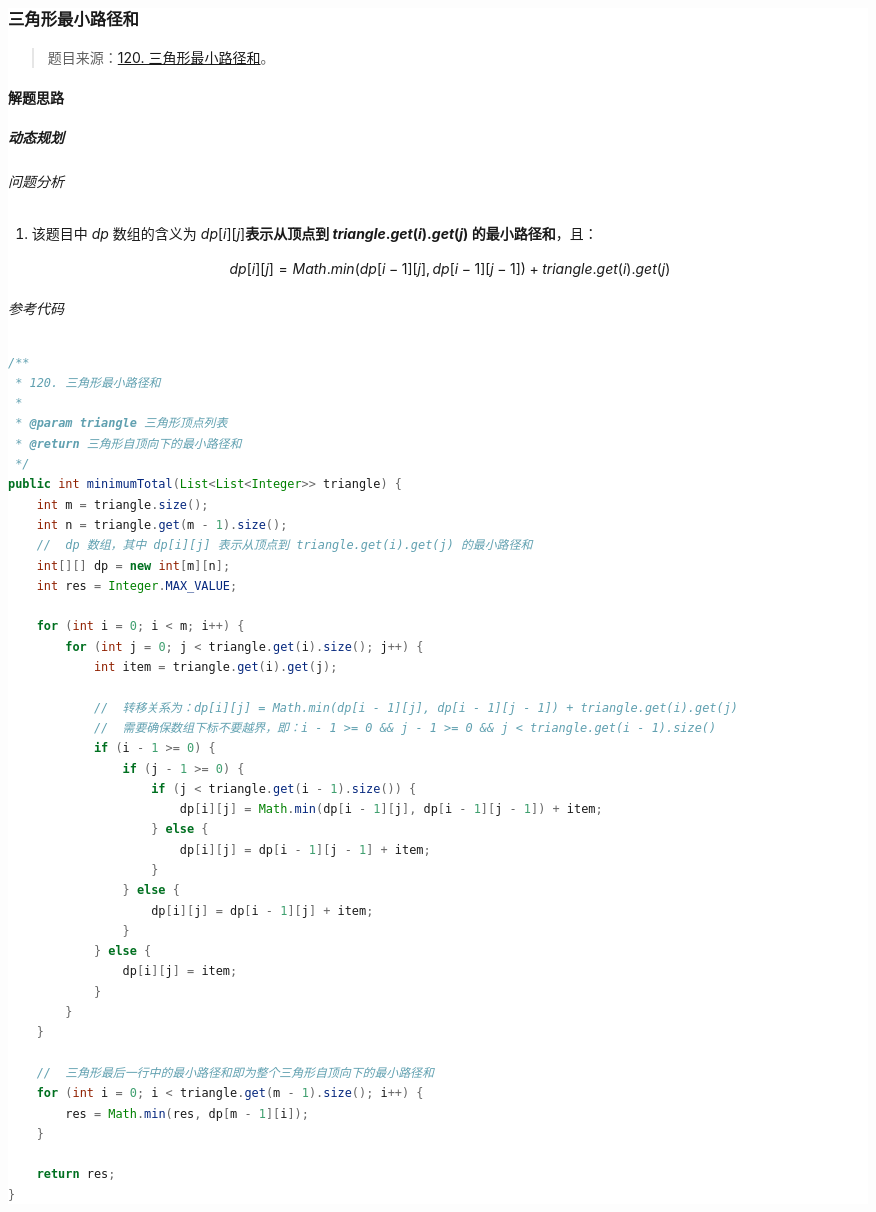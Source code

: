 ### 三角形最小路径和

> 题目来源：[120. 三角形最小路径和](https://leetcode-cn.com/problems/triangle)。

#### 解题思路

##### 动态规划

###### 问题分析

1. 该题目中 $dp$ 数组的含义为 $dp[i][j]$**表示从顶点到 $triangle.get(i).get(j)$ 的最小路径和**，且：

   $$
   dp[i][j] = Math.min(dp[i - 1][j], dp[i - 1][j - 1]) + triangle.get(i).get(j)
   $$

###### 参考代码

```java
/**
 * 120. 三角形最小路径和
 *
 * @param triangle 三角形顶点列表
 * @return 三角形自顶向下的最小路径和
 */
public int minimumTotal(List<List<Integer>> triangle) {
    int m = triangle.size();
    int n = triangle.get(m - 1).size();
    //  dp 数组，其中 dp[i][j] 表示从顶点到 triangle.get(i).get(j) 的最小路径和
    int[][] dp = new int[m][n];
    int res = Integer.MAX_VALUE;

    for (int i = 0; i < m; i++) {
        for (int j = 0; j < triangle.get(i).size(); j++) {
            int item = triangle.get(i).get(j);

            //  转移关系为：dp[i][j] = Math.min(dp[i - 1][j], dp[i - 1][j - 1]) + triangle.get(i).get(j)
            //  需要确保数组下标不要越界，即：i - 1 >= 0 && j - 1 >= 0 && j < triangle.get(i - 1).size()
            if (i - 1 >= 0) {
                if (j - 1 >= 0) {
                    if (j < triangle.get(i - 1).size()) {
                        dp[i][j] = Math.min(dp[i - 1][j], dp[i - 1][j - 1]) + item;
                    } else {
                        dp[i][j] = dp[i - 1][j - 1] + item;
                    }
                } else {
                    dp[i][j] = dp[i - 1][j] + item;
                }
            } else {
                dp[i][j] = item;
            }
        }
    }

    //  三角形最后一行中的最小路径和即为整个三角形自顶向下的最小路径和
    for (int i = 0; i < triangle.get(m - 1).size(); i++) {
        res = Math.min(res, dp[m - 1][i]);
    }

    return res;
}
```
